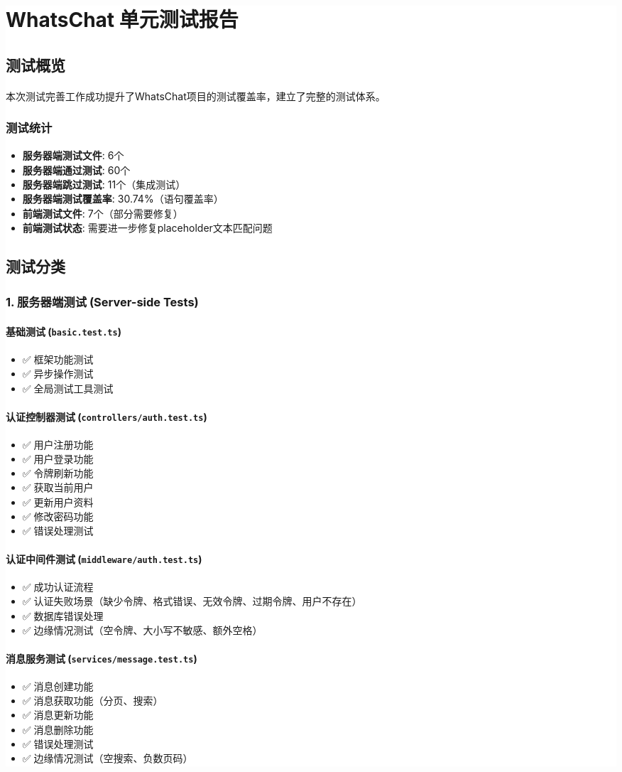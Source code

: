 # WhatsChat 单元测试报告

## 测试概览

本次测试完善工作成功提升了WhatsChat项目的测试覆盖率，建立了完整的测试体系。

### 测试统计

- **服务器端测试文件**: 6个
- **服务器端通过测试**: 60个
- **服务器端跳过测试**: 11个（集成测试）
- **服务器端测试覆盖率**: 30.74%（语句覆盖率）
- **前端测试文件**: 7个（部分需要修复）
- **前端测试状态**: 需要进一步修复placeholder文本匹配问题

## 测试分类

### 1. 服务器端测试 (Server-side Tests)

#### 基础测试 (`basic.test.ts`)

- ✅ 框架功能测试
- ✅ 异步操作测试
- ✅ 全局测试工具测试

#### 认证控制器测试 (`controllers/auth.test.ts`)

- ✅ 用户注册功能
- ✅ 用户登录功能
- ✅ 令牌刷新功能
- ✅ 获取当前用户
- ✅ 更新用户资料
- ✅ 修改密码功能
- ✅ 错误处理测试

#### 认证中间件测试 (`middleware/auth.test.ts`)

- ✅ 成功认证流程
- ✅ 认证失败场景（缺少令牌、格式错误、无效令牌、过期令牌、用户不存在）
- ✅ 数据库错误处理
- ✅ 边缘情况测试（空令牌、大小写不敏感、额外空格）

#### 消息服务测试 (`services/message.test.ts`)

- ✅ 消息创建功能
- ✅ 消息获取功能（分页、搜索）
- ✅ 消息更新功能
- ✅ 消息删除功能
- ✅ 错误处理测试
- ✅ 边缘情况测试（空搜索、负数页码）
